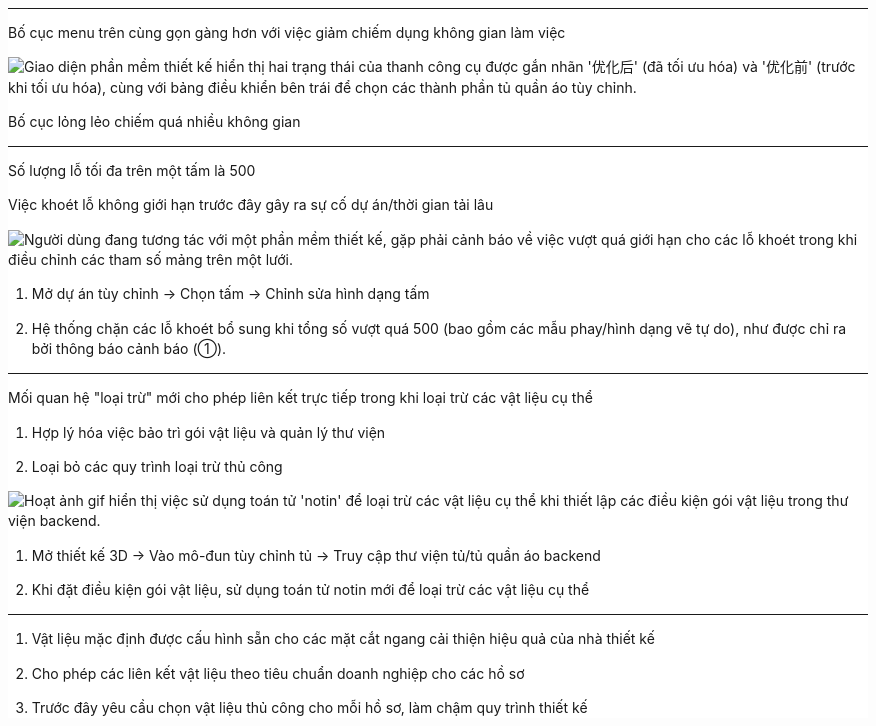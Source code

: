 * * *





Bố cục menu trên cùng gọn gàng hơn với việc giảm chiếm dụng không gian làm việc

![Giao diện phần mềm thiết kế hiển thị hai trạng thái của thanh công cụ được gắn nhãn '优化后' (đã tối ưu hóa) và '优化前' (trước khi tối ưu hóa), cùng với bảng điều khiển bên trái để chọn các thành phần tủ quần áo tùy chỉnh.](https://storage.googleapis.com/jegavn_kb/images/e4bc1faacea744659f1804605eb517f1.png)



Bố cục lỏng lẻo chiếm quá nhiều không gian

* * *





Số lượng lỗ tối đa trên một tấm là 500



Việc khoét lỗ không giới hạn trước đây gây ra sự cố dự án/thời gian tải lâu

![Người dùng đang tương tác với một phần mềm thiết kế, gặp phải cảnh báo về việc vượt quá giới hạn cho các lỗ khoét trong khi điều chỉnh các tham số mảng trên một lưới.](https://storage.googleapis.com/jegavn_kb/images/0cb22bb896b34e48aabb93222bdbf0ff.png)



1. Mở dự án tùy chỉnh → Chọn tấm → Chỉnh sửa hình dạng tấm

2. Hệ thống chặn các lỗ khoét bổ sung khi tổng số vượt quá 500 (bao gồm các mẫu phay/hình dạng vẽ tự do), như được chỉ ra bởi thông báo cảnh báo (①).

* * *







Mối quan hệ "loại trừ" mới cho phép liên kết trực tiếp trong khi loại trừ các vật liệu cụ thể



1. Hợp lý hóa việc bảo trì gói vật liệu và quản lý thư viện

2. Loại bỏ các quy trình loại trừ thủ công

![Hoạt ảnh gif hiển thị việc sử dụng toán tử 'notin' để loại trừ các vật liệu cụ thể khi thiết lập các điều kiện gói vật liệu trong thư viện backend.](https://storage.googleapis.com/jegavn_kb/images/ba969f6063494d4389b6f7a586fd91b6.gif)



1. Mở thiết kế 3D → Vào mô-đun tùy chỉnh tủ → Truy cập thư viện tủ/tủ quần áo backend

2. Khi đặt điều kiện gói vật liệu, sử dụng toán tử notin mới để loại trừ các vật liệu cụ thể

* * *





1. Vật liệu mặc định được cấu hình sẵn cho các mặt cắt ngang cải thiện hiệu quả của nhà thiết kế

2. Cho phép các liên kết vật liệu theo tiêu chuẩn doanh nghiệp cho các hồ sơ



1. Trước đây yêu cầu chọn vật liệu thủ công cho mỗi hồ sơ, làm chậm quy trình thiết kế
